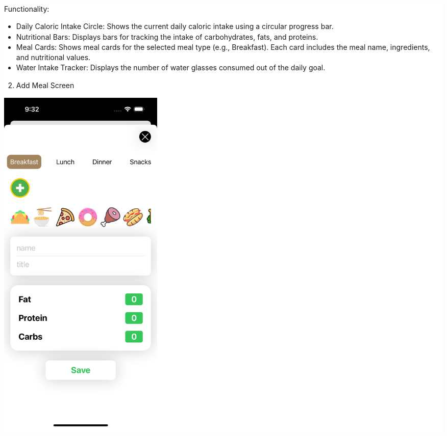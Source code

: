 
Functionality:

 - Daily Caloric Intake Circle: Shows the current daily caloric intake using a circular progress bar.
 - Nutritional Bars: Displays bars for tracking the intake of carbohydrates, fats, and proteins.
 - Meal Cards: Shows meal cards for the selected meal type (e.g., Breakfast). Each card includes the meal name, ingredients, and nutritional values.
 - Water Intake Tracker: Displays the number of water glasses consumed out of the daily goal.

2. Add Meal Screen

<img src="Resources/AddMeal.png" width="300">
   